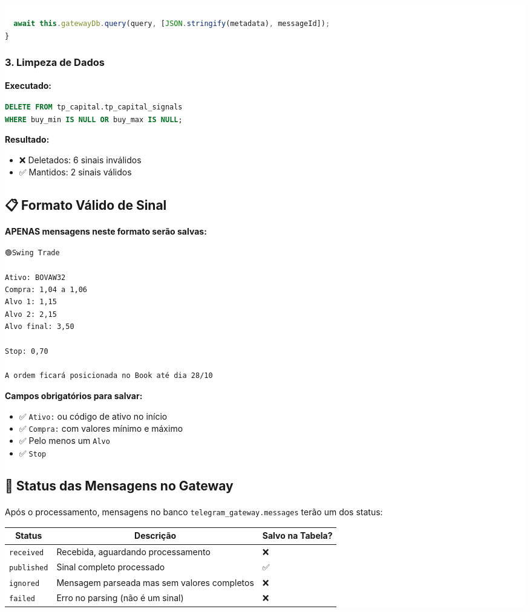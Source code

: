 ```javascript

  await this.gatewayDb.query(query, [JSON.stringify(metadata), messageId]);
}
```

### 3. Limpeza de Dados

**Executado:**
```sql
DELETE FROM tp_capital.tp_capital_signals 
WHERE buy_min IS NULL OR buy_max IS NULL;
```

**Resultado:**
- ❌ Deletados: 6 sinais inválidos
- ✅ Mantidos: 2 sinais válidos

## 📋 Formato Válido de Sinal

**APENAS mensagens neste formato serão salvas:**

```
🟢Swing Trade 
 
Ativo: BOVAW32
Compra: 1,04 a 1,06
Alvo 1: 1,15
Alvo 2: 2,15
Alvo final: 3,50

Stop: 0,70

A ordem ficará posicionada no Book até dia 28/10
```

**Campos obrigatórios para salvar:**
- ✅ `Ativo:` ou código de ativo no início
- ✅ `Compra:` com valores mínimo e máximo
- ✅ Pelo menos um `Alvo`
- ✅ `Stop`

## 🔄 Status das Mensagens no Gateway

Após o processamento, mensagens no banco `telegram_gateway.messages` terão um dos status:

| Status | Descrição | Salvo na Tabela? |
|--------|-----------|------------------|
| `received` | Recebida, aguardando processamento | ❌ |
| `published` | Sinal completo processado | ✅ |
| `ignored` | Mensagem parseada mas sem valores completos | ❌ |
| `failed` | Erro no parsing (não é um sinal) | ❌ |
